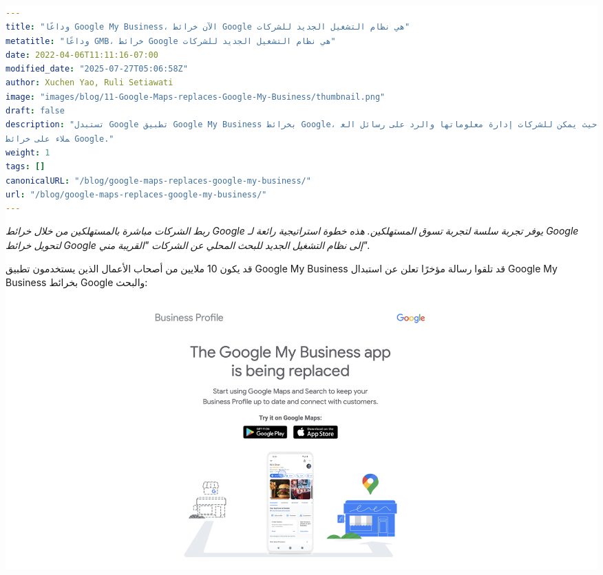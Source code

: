 ```yaml
---
title: "وداعًا Google My Business، الآن خرائط Google هي نظام التشغيل الجديد للشركات"
metatitle: "وداعًا GMB، خرائط Google هي نظام التشغيل الجديد للشركات"
date: 2022-04-06T11:11:16-07:00
modified_date: "2025-07-27T05:06:58Z"
author: Xuchen Yao, Ruli Setiawati
image: "images/blog/11-Google-Maps-replaces-Google-My-Business/thumbnail.png"
draft: false
description: "تستبدل Google تطبيق Google My Business بخرائط Google، حيث يمكن للشركات إدارة معلوماتها والرد على رسائل العملاء على خرائط Google."
weight: 1
tags: []
canonicalURL: "/blog/google-maps-replaces-google-my-business/"
url: "/blog/google-maps-replaces-google-my-business/"
---
```


*ربط الشركات مباشرة بالمستهلكين من خلال خرائط Google يوفر تجربة سلسة لتجربة تسوق المستهلكين. هذه خطوة استراتيجية رائعة لـ Google لتحويل خرائط Google إلى نظام التشغيل الجديد للبحث المحلي عن الشركات "القريبة مني".*


قد يكون 10 ملايين من أصحاب الأعمال الذين يستخدمون تطبيق Google My Business قد تلقوا رسالة مؤخرًا تعلن عن استبدال Google My Business بخرائط Google والبحث:

<center>
<img width="550" src="/images/blog/11-Google-Maps-replaces-Google-My-Business/0-GMB_replaced.png"/>

